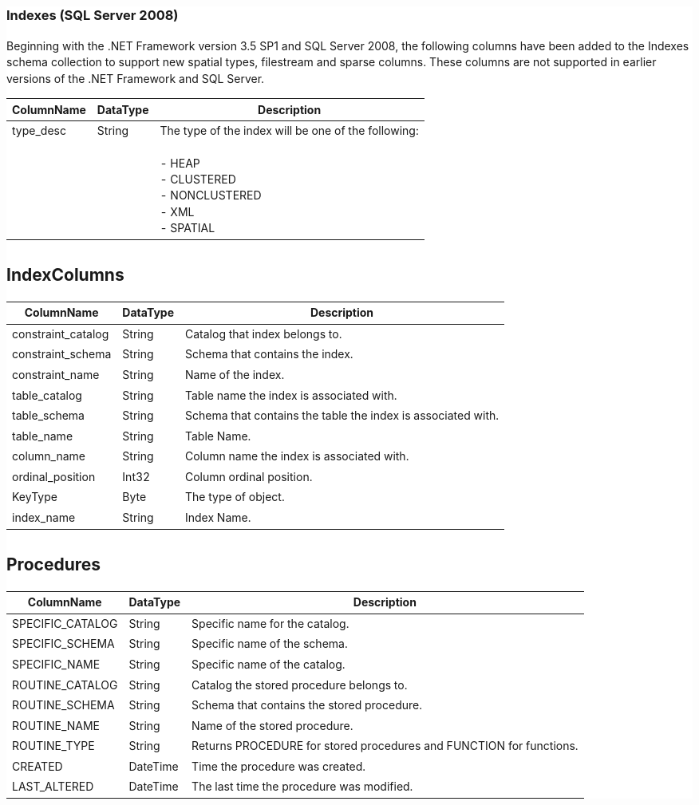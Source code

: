 ### Indexes (SQL Server 2008)  
 Beginning with the .NET Framework version 3.5 SP1 and SQL Server 2008, the following columns have been added to the Indexes schema collection to support new spatial types, filestream and sparse columns. These columns are not supported in earlier versions of the .NET Framework and SQL Server.  
  
|ColumnName|DataType|Description|  
|----------------|--------------|-----------------|  
|type_desc|String|The type of the index will be one of the following:<br /><br /> -   HEAP<br />-   CLUSTERED<br />-   NONCLUSTERED<br />-   XML<br />-   SPATIAL|  
  
## IndexColumns  
  
|ColumnName|DataType|Description|  
|----------------|--------------|-----------------|  
|constraint_catalog|String|Catalog that index belongs to.|  
|constraint_schema|String|Schema that contains the index.|  
|constraint_name|String|Name of the index.|  
|table_catalog|String|Table name the index is associated with.|  
|table_schema|String|Schema that contains the table the index is associated with.|  
|table_name|String|Table Name.|  
|column_name|String|Column name the index is associated with.|  
|ordinal_position|Int32|Column ordinal position.|  
|KeyType|Byte|The type of object.|  
|index_name|String|Index Name.|  
  
## Procedures  
  
|ColumnName|DataType|Description|  
|----------------|--------------|-----------------|  
|SPECIFIC_CATALOG|String|Specific name for the catalog.|  
|SPECIFIC_SCHEMA|String|Specific name of the schema.|  
|SPECIFIC_NAME|String|Specific name of the catalog.|  
|ROUTINE_CATALOG|String|Catalog the stored procedure belongs to.|  
|ROUTINE_SCHEMA|String|Schema that contains the stored procedure.|  
|ROUTINE_NAME|String|Name of the stored procedure.|  
|ROUTINE_TYPE|String|Returns PROCEDURE for stored procedures and FUNCTION for functions.|  
|CREATED|DateTime|Time the procedure was created.|  
|LAST_ALTERED|DateTime|The last time the procedure was modified.|  
  